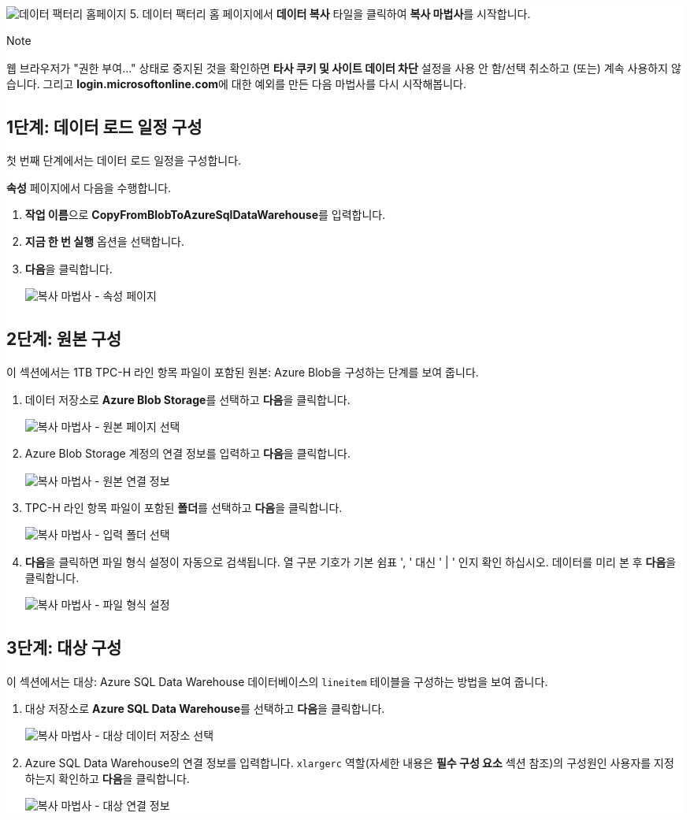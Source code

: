   ![데이터 팩터리 홈페이지](media/data-factory-load-sql-data-warehouse/data-factory-home-page-copy-data.png)
5. 데이터 팩터리 홈 페이지에서 **데이터 복사** 타일을 클릭하여 **복사 마법사**를 시작합니다.

   > [!NOTE]
   > 웹 브라우저가 "권한 부여..." 상태로 중지된 것을 확인하면 **타사 쿠키 및 사이트 데이터 차단** 설정을 사용 안 함/선택 취소하고 (또는) 계속 사용하지 않습니다. 그리고 **login.microsoftonline.com**에 대한 예외를 만든 다음 마법사를 다시 시작해봅니다.
   >
   >

## <a name="step-1-configure-data-loading-schedule"></a>1단계: 데이터 로드 일정 구성
첫 번째 단계에서는 데이터 로드 일정을 구성합니다.  

**속성** 페이지에서 다음을 수행합니다.

1. **작업 이름**으로 **CopyFromBlobToAzureSqlDataWarehouse**를 입력합니다.
2. **지금 한 번 실행** 옵션을 선택합니다.   
3. **다음**을 클릭합니다.  

    ![복사 마법사 - 속성 페이지](media/data-factory-load-sql-data-warehouse/copy-wizard-properties-page.png)

## <a name="step-2-configure-source"></a>2단계: 원본 구성
이 섹션에서는 1TB TPC-H 라인 항목 파일이 포함된 원본: Azure Blob을 구성하는 단계를 보여 줍니다.

1. 데이터 저장소로 **Azure Blob Storage**를 선택하고 **다음**을 클릭합니다.

    ![복사 마법사 - 원본 페이지 선택](media/data-factory-load-sql-data-warehouse/select-source-connection.png)

2. Azure Blob Storage 계정의 연결 정보를 입력하고 **다음**을 클릭합니다.

    ![복사 마법사 - 원본 연결 정보](media/data-factory-load-sql-data-warehouse/source-connection-info.png)

3. TPC-H 라인 항목 파일이 포함된 **폴더**를 선택하고 **다음**을 클릭합니다.

    ![복사 마법사 - 입력 폴더 선택](media/data-factory-load-sql-data-warehouse/select-input-folder.png)

4. **다음**을 클릭하면 파일 형식 설정이 자동으로 검색됩니다.  열 구분 기호가 기본 쉼표 ', ' 대신 ' | ' 인지 확인 하십시오.  데이터를 미리 본 후 **다음**을 클릭합니다.

    ![복사 마법사 - 파일 형식 설정](media/data-factory-load-sql-data-warehouse/file-format-settings.png)

## <a name="step-3-configure-destination"></a>3단계: 대상 구성
이 섹션에서는 대상: Azure SQL Data Warehouse 데이터베이스의 `lineitem` 테이블을 구성하는 방법을 보여 줍니다.

1. 대상 저장소로 **Azure SQL Data Warehouse**를 선택하고 **다음**을 클릭합니다.

    ![복사 마법사 - 대상 데이터 저장소 선택](media/data-factory-load-sql-data-warehouse/select-destination-data-store.png)

2. Azure SQL Data Warehouse의 연결 정보를 입력합니다.  `xlargerc` 역할(자세한 내용은 **필수 구성 요소** 섹션 참조)의 구성원인 사용자를 지정하는지 확인하고 **다음**을 클릭합니다.

    ![복사 마법사 - 대상 연결 정보](media/data-factory-load-sql-data-warehouse/destination-connection-info.png)
